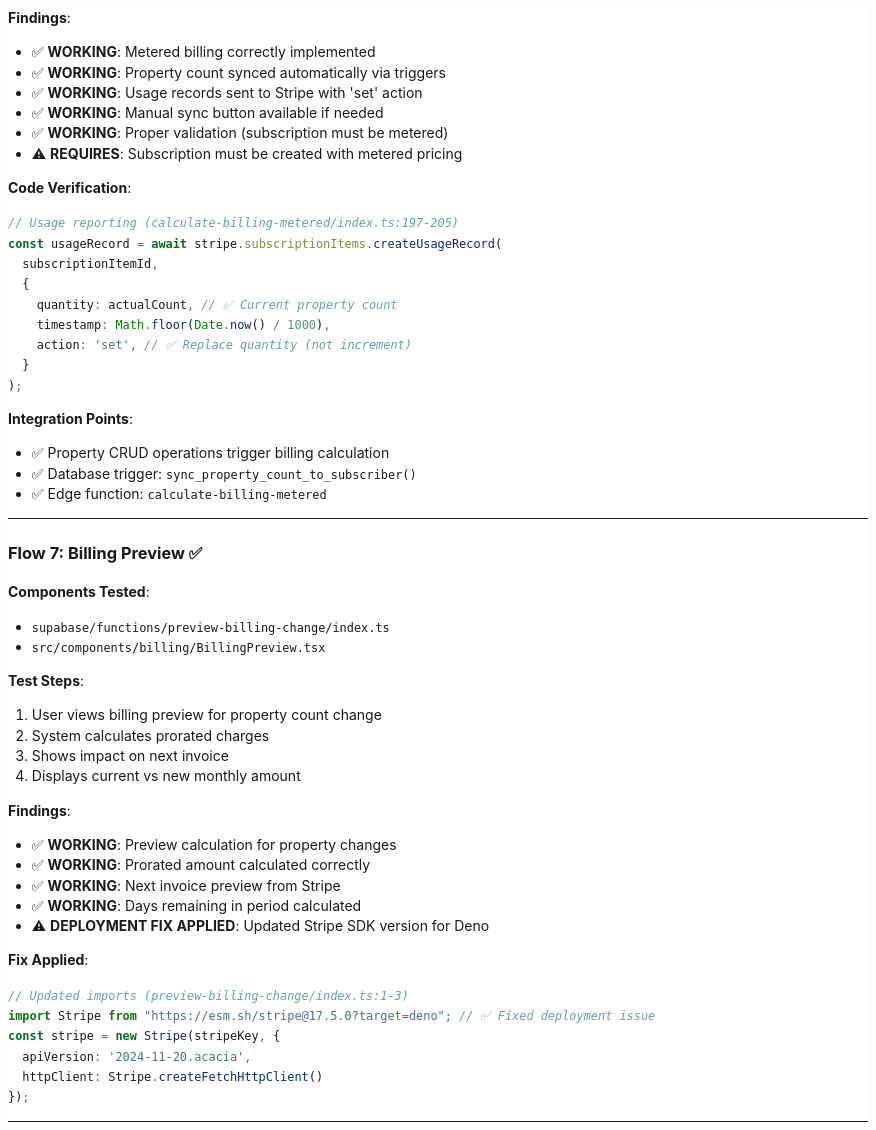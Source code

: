 **Findings**:
- ✅ **WORKING**: Metered billing correctly implemented
- ✅ **WORKING**: Property count synced automatically via triggers
- ✅ **WORKING**: Usage records sent to Stripe with 'set' action
- ✅ **WORKING**: Manual sync button available if needed
- ✅ **WORKING**: Proper validation (subscription must be metered)
- ⚠️ **REQUIRES**: Subscription must be created with metered pricing

**Code Verification**:
```typescript
// Usage reporting (calculate-billing-metered/index.ts:197-205)
const usageRecord = await stripe.subscriptionItems.createUsageRecord(
  subscriptionItemId,
  {
    quantity: actualCount, // ✅ Current property count
    timestamp: Math.floor(Date.now() / 1000),
    action: 'set', // ✅ Replace quantity (not increment)
  }
);
```

**Integration Points**:
- ✅ Property CRUD operations trigger billing calculation
- ✅ Database trigger: `sync_property_count_to_subscriber()`
- ✅ Edge function: `calculate-billing-metered`

---

### Flow 7: Billing Preview ✅

**Components Tested**:
- `supabase/functions/preview-billing-change/index.ts`
- `src/components/billing/BillingPreview.tsx`

**Test Steps**:
1. User views billing preview for property count change
2. System calculates prorated charges
3. Shows impact on next invoice
4. Displays current vs new monthly amount

**Findings**:
- ✅ **WORKING**: Preview calculation for property changes
- ✅ **WORKING**: Prorated amount calculated correctly
- ✅ **WORKING**: Next invoice preview from Stripe
- ✅ **WORKING**: Days remaining in period calculated
- ⚠️ **DEPLOYMENT FIX APPLIED**: Updated Stripe SDK version for Deno

**Fix Applied**:
```typescript
// Updated imports (preview-billing-change/index.ts:1-3)
import Stripe from "https://esm.sh/stripe@17.5.0?target=deno"; // ✅ Fixed deployment issue
const stripe = new Stripe(stripeKey, { 
  apiVersion: '2024-11-20.acacia',
  httpClient: Stripe.createFetchHttpClient()
});
```

---